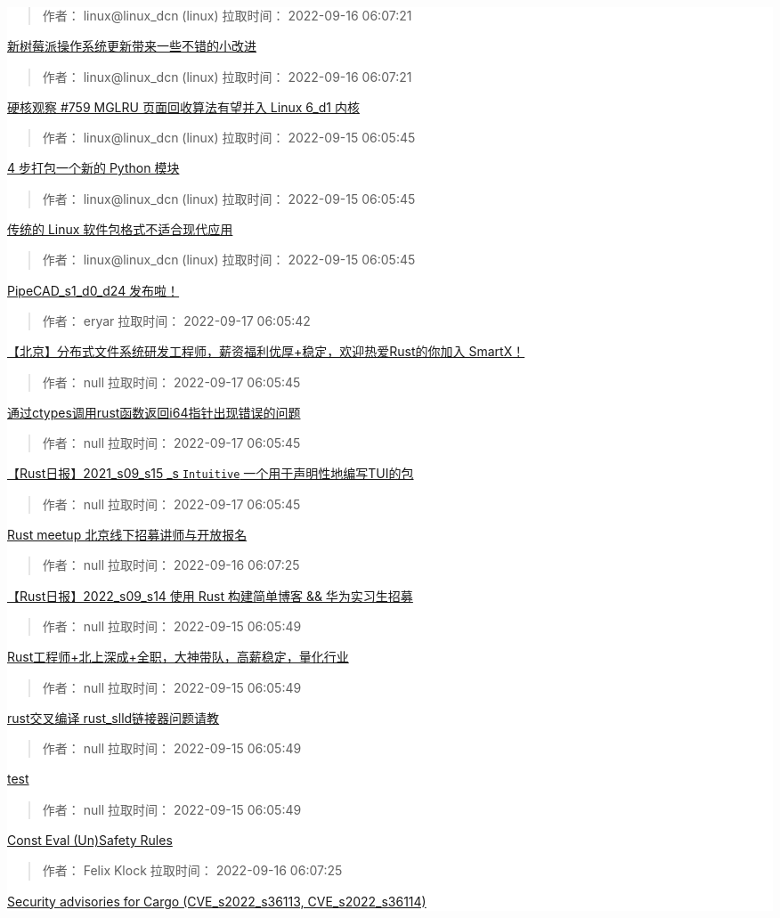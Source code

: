 > 作者： linux@linux_dcn (linux)  拉取时间： 2022-09-16 06:07:21

 [新树莓派操作系统更新带来一些不错的小改进](https://linux.cn/article-15032-1.html?utm_source=rss&utm_medium=rss)

> 作者： linux@linux_dcn (linux)  拉取时间： 2022-09-16 06:07:21

 [硬核观察 #759 MGLRU 页面回收算法有望并入 Linux 6_d1 内核](https://linux.cn/article-15031-1.html?utm_source=rss&utm_medium=rss)

> 作者： linux@linux_dcn (linux)  拉取时间： 2022-09-15 06:05:45

 [4 步打包一个新的 Python 模块](https://linux.cn/article-15030-1.html?utm_source=rss&utm_medium=rss)

> 作者： linux@linux_dcn (linux)  拉取时间： 2022-09-15 06:05:45

 [传统的 Linux 软件包格式不适合现代应用](https://linux.cn/article-15027-1.html?utm_source=rss&utm_medium=rss)

> 作者： linux@linux_dcn (linux)  拉取时间： 2022-09-15 06:05:45

 [PipeCAD_s1_d0_d24 发布啦！](http://www.cppblog.com/eryar/archive/2022/09/16/pipecad_1_0_24.html)

> 作者： eryar  拉取时间： 2022-09-17 06:05:42

 [【北京】分布式文件系统研发工程师，薪资福利优厚+稳定，欢迎热爱Rust的你加入 SmartX！](https://rustcc.cn/article?id=b4f03c0b-b1cc-4f7c-8b41-f0b5ff3c9d02)

> 作者： null  拉取时间： 2022-09-17 06:05:45

 [通过ctypes调用rust函数返回i64指针出现错误的问题](https://rustcc.cn/article?id=dee1f442-83f2-4245-9401-ff2ca70ad480)

> 作者： null  拉取时间： 2022-09-17 06:05:45

 [【Rust日报】2021_s09_s15 _s `Intuitive` 一个用于声明性地编写TUI的包](https://rustcc.cn/article?id=f229a787-644c-4c77-8bdc-87339600c75e)

> 作者： null  拉取时间： 2022-09-17 06:05:45

 [Rust meetup 北京线下招募讲师与开放报名](https://rustcc.cn/article?id=bd860656-ed46-4c7a-8927-df9141fec60b)

> 作者： null  拉取时间： 2022-09-16 06:07:25

 [【Rust日报】2022_s09_s14 使用 Rust 构建简单博客 && 华为实习生招募](https://rustcc.cn/article?id=0639e3bc-d87a-4708-bc46-4808e19450e1)

> 作者： null  拉取时间： 2022-09-15 06:05:49

 [Rust工程师+北上深成+全职，大神带队，高薪稳定，量化行业](https://rustcc.cn/article?id=8b806294-b221-4c1d-b2b9-81de57b513ef)

> 作者： null  拉取时间： 2022-09-15 06:05:49

 [rust交叉编译 rust_slld链接器问题请教](https://rustcc.cn/article?id=d95b6df2-9918-4e2d-8433-90e6dd6e96b3)

> 作者： null  拉取时间： 2022-09-15 06:05:49

 [test](https://rustcc.cn/article?id=19d29bea-50f8-4631-9c2d-dade4d4f98ae)

> 作者： null  拉取时间： 2022-09-15 06:05:49

 [Const Eval (Un)Safety Rules](https://blog.rust-lang.org/2022/09/15/const-eval-safety-rule-revision.html)

> 作者： Felix Klock  拉取时间： 2022-09-16 06:07:25

 [Security advisories for Cargo (CVE_s2022_s36113, CVE_s2022_s36114)](https://blog.rust-lang.org/2022/09/14/cargo-cves.html)
